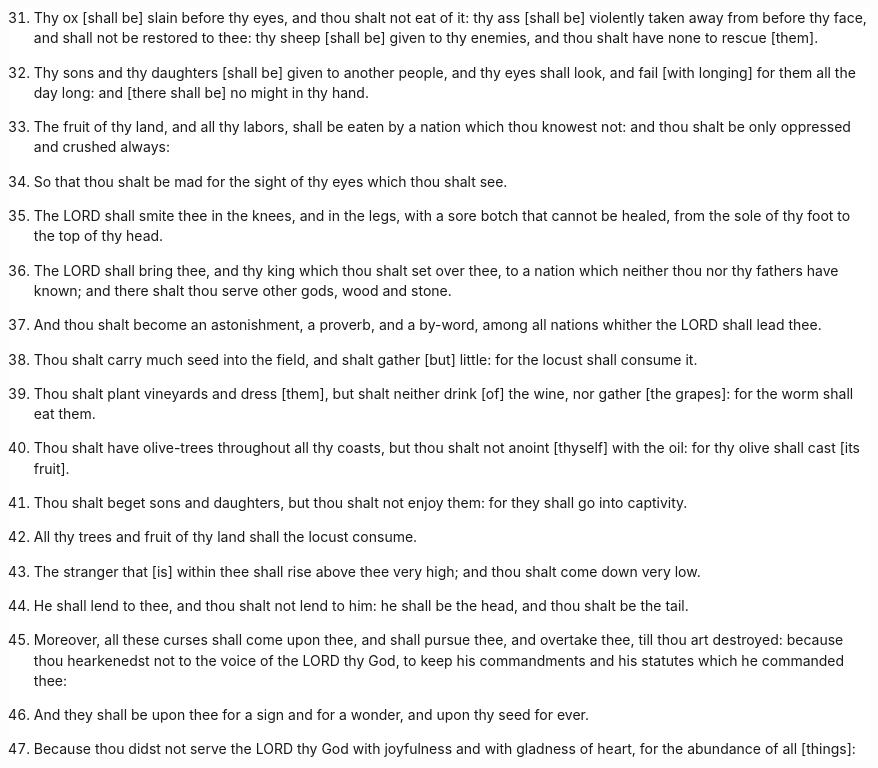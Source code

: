 31. Thy ox [shall be] slain before thy eyes, and thou shalt not eat of it: thy ass [shall be] violently taken away from before thy face, and shall not be restored to thee: thy sheep [shall be] given to thy enemies, and thou shalt have none to rescue [them].

32. Thy sons and thy daughters [shall be] given to another people, and thy eyes shall look, and fail [with longing] for them all the day long: and [there shall be] no might in thy hand.

33. The fruit of thy land, and all thy labors, shall be eaten by a nation which thou knowest not: and thou shalt be only oppressed and crushed always:

34. So that thou shalt be mad for the sight of thy eyes which thou shalt see.

35. The LORD shall smite thee in the knees, and in the legs, with a sore botch that cannot be healed, from the sole of thy foot to the top of thy head.

36. The LORD shall bring thee, and thy king which thou shalt set over thee, to a nation which neither thou nor thy fathers have known; and there shalt thou serve other gods, wood and stone.

37. And thou shalt become an astonishment, a proverb, and a by-word, among all nations whither the LORD shall lead thee.

38. Thou shalt carry much seed into the field, and shalt gather [but] little: for the locust shall consume it.

39. Thou shalt plant vineyards and dress [them], but shalt neither drink [of] the wine, nor gather [the grapes]: for the worm shall eat them.

40. Thou shalt have olive-trees throughout all thy coasts, but thou shalt not anoint [thyself] with the oil: for thy olive shall cast [its fruit].

41. Thou shalt beget sons and daughters, but thou shalt not enjoy them: for they shall go into captivity.

42. All thy trees and fruit of thy land shall the locust consume.

43. The stranger that [is] within thee shall rise above thee very high; and thou shalt come down very low.

44. He shall lend to thee, and thou shalt not lend to him: he shall be the head, and thou shalt be the tail.

45. Moreover, all these curses shall come upon thee, and shall pursue thee, and overtake thee, till thou art destroyed: because thou hearkenedst not to the voice of the LORD thy God, to keep his commandments and his statutes which he commanded thee:

46. And they shall be upon thee for a sign and for a wonder, and upon thy seed for ever.

47. Because thou didst not serve the LORD thy God with joyfulness and with gladness of heart, for the abundance of all [things]:

